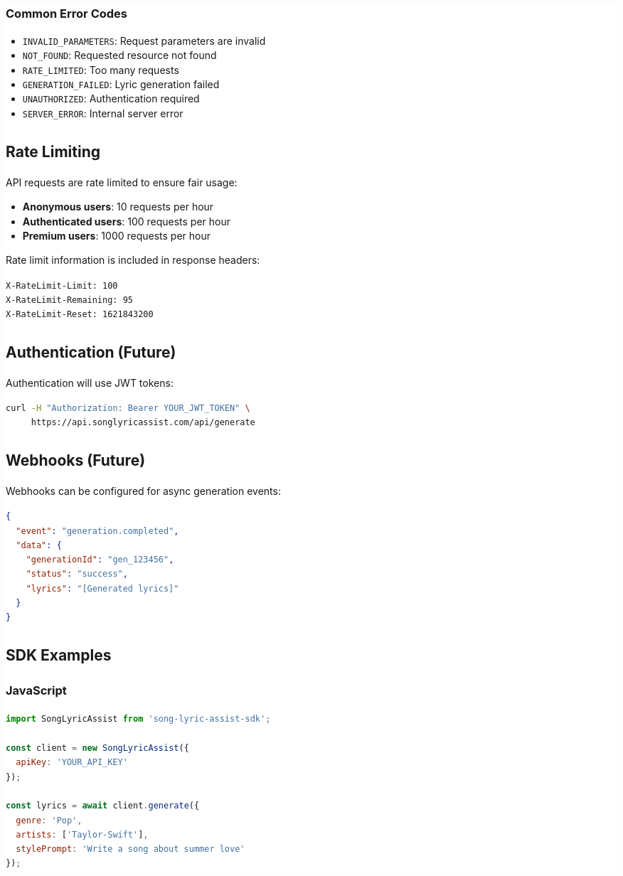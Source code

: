 ### Common Error Codes
- `INVALID_PARAMETERS`: Request parameters are invalid
- `NOT_FOUND`: Requested resource not found
- `RATE_LIMITED`: Too many requests
- `GENERATION_FAILED`: Lyric generation failed
- `UNAUTHORIZED`: Authentication required
- `SERVER_ERROR`: Internal server error

## Rate Limiting

API requests are rate limited to ensure fair usage:
- **Anonymous users**: 10 requests per hour
- **Authenticated users**: 100 requests per hour
- **Premium users**: 1000 requests per hour

Rate limit information is included in response headers:
```
X-RateLimit-Limit: 100
X-RateLimit-Remaining: 95
X-RateLimit-Reset: 1621843200
```

## Authentication (Future)

Authentication will use JWT tokens:

```bash
curl -H "Authorization: Bearer YOUR_JWT_TOKEN" \
     https://api.songlyricassist.com/api/generate
```

## Webhooks (Future)

Webhooks can be configured for async generation events:

```json
{
  "event": "generation.completed",
  "data": {
    "generationId": "gen_123456",
    "status": "success",
    "lyrics": "[Generated lyrics]"
  }
}
```

## SDK Examples

### JavaScript
```javascript
import SongLyricAssist from 'song-lyric-assist-sdk';

const client = new SongLyricAssist({
  apiKey: 'YOUR_API_KEY'
});

const lyrics = await client.generate({
  genre: 'Pop',
  artists: ['Taylor-Swift'],
  stylePrompt: 'Write a song about summer love'
});
```
